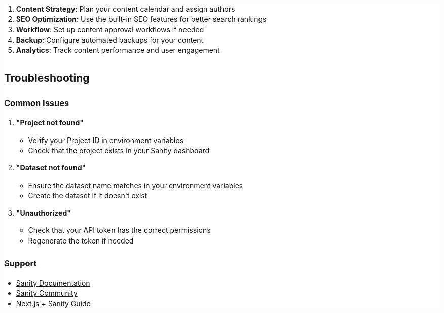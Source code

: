 1. **Content Strategy**: Plan your content calendar and assign authors
2. **SEO Optimization**: Use the built-in SEO features for better search rankings
3. **Workflow**: Set up content approval workflows if needed
4. **Backup**: Configure automated backups for your content
5. **Analytics**: Track content performance and user engagement

## Troubleshooting

### Common Issues

1. **"Project not found"**
   - Verify your Project ID in environment variables
   - Check that the project exists in your Sanity dashboard

2. **"Dataset not found"**
   - Ensure the dataset name matches in your environment variables
   - Create the dataset if it doesn't exist

3. **"Unauthorized"**
   - Check that your API token has the correct permissions
   - Regenerate the token if needed

### Support

- [Sanity Documentation](https://www.sanity.io/docs)
- [Sanity Community](https://www.sanity.io/community)
- [Next.js + Sanity Guide](https://www.sanity.io/guides/nextjs)
